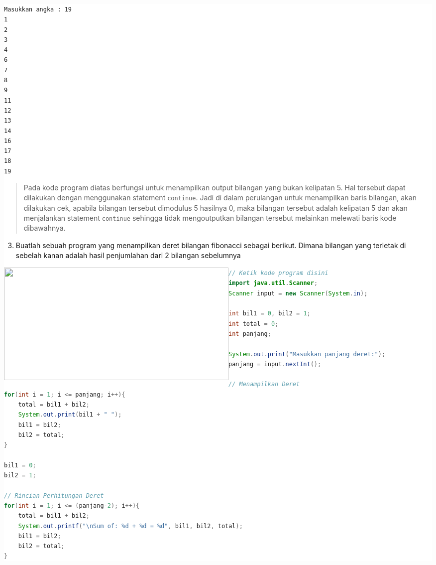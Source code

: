 
    Masukkan angka : 19
    1
    2
    3
    4
    6
    7
    8
    9
    11
    12
    13
    14
    16
    17
    18
    19

>Pada kode program diatas berfungsi untuk menampilkan output bilangan yang bukan kelipatan 5. Hal tersebut dapat dilakukan dengan menggunakan statement `continue`. Jadi di dalam perulangan untuk menampilkan baris bilangan, akan dilakukan cek, apabila bilangan tersebut dimodulus 5 hasilnya 0, maka bilangan tersebut adalah kelipatan 5 dan akan menjalankan statement `continue` sehingga tidak mengoutputkan bilangan tersebut melainkan melewati baris kode dibawahnya.

3. Buatlah sebuah program yang menampilkan deret bilangan fibonacci sebagai berikut. Dimana bilangan yang terletak di sebelah kanan adalah hasil penjumlahan dari 2 bilangan sebelumnya
 <p align="left">
    <img width="451" height="226" src="images/fibo.png" align="left">
    </p>



```Java
// Ketik kode program disini
import java.util.Scanner;
Scanner input = new Scanner(System.in);

int bil1 = 0, bil2 = 1;
int total = 0;
int panjang;

System.out.print("Masukkan panjang deret:");
panjang = input.nextInt();

// Menampilkan Deret
for(int i = 1; i <= panjang; i++){
    total = bil1 + bil2;
    System.out.print(bil1 + " ");
    bil1 = bil2;
    bil2 = total; 
}

bil1 = 0;
bil2 = 1;

// Rincian Perhitungan Deret
for(int i = 1; i <= (panjang-2); i++){
    total = bil1 + bil2;
    System.out.printf("\nSum of: %d + %d = %d", bil1, bil2, total);
    bil1 = bil2;
    bil2 = total; 
}
```
